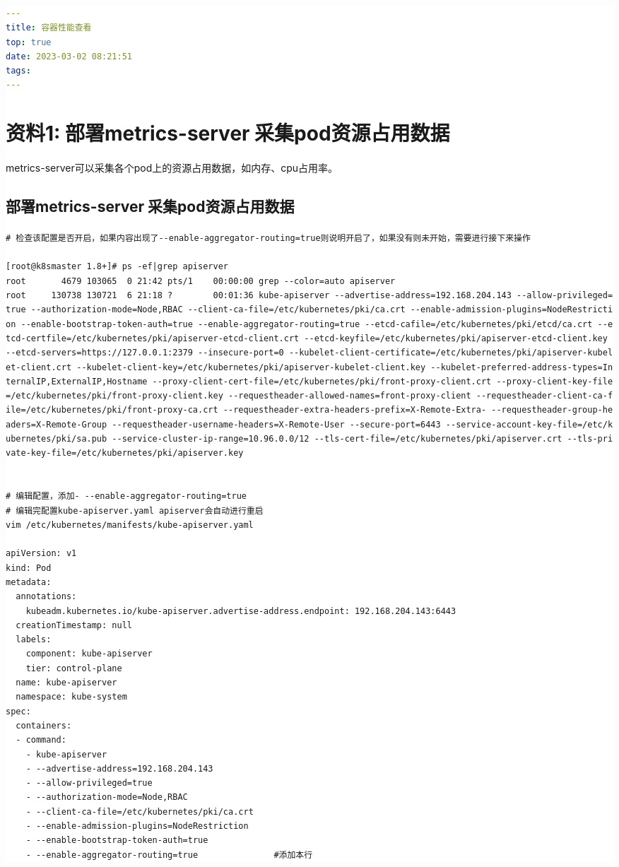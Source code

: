 ```yaml
---
title: 容器性能查看
top: true
date: 2023-03-02 08:21:51
tags:
---
```



# 资料1: 部署metrics-server 采集pod资源占用数据 


metrics-server可以采集各个pod上的资源占用数据，如内存、cpu占用率。

## 部署metrics-server 采集pod资源占用数据
```text
# 检查该配置是否开启，如果内容出现了--enable-aggregator-routing=true则说明开启了，如果没有则未开始，需要进行接下来操作
 
[root@k8smaster 1.8+]# ps -ef|grep apiserver
root       4679 103065  0 21:42 pts/1    00:00:00 grep --color=auto apiserver
root     130738 130721  6 21:18 ?        00:01:36 kube-apiserver --advertise-address=192.168.204.143 --allow-privileged=true --authorization-mode=Node,RBAC --client-ca-file=/etc/kubernetes/pki/ca.crt --enable-admission-plugins=NodeRestriction --enable-bootstrap-token-auth=true --enable-aggregator-routing=true --etcd-cafile=/etc/kubernetes/pki/etcd/ca.crt --etcd-certfile=/etc/kubernetes/pki/apiserver-etcd-client.crt --etcd-keyfile=/etc/kubernetes/pki/apiserver-etcd-client.key --etcd-servers=https://127.0.0.1:2379 --insecure-port=0 --kubelet-client-certificate=/etc/kubernetes/pki/apiserver-kubelet-client.crt --kubelet-client-key=/etc/kubernetes/pki/apiserver-kubelet-client.key --kubelet-preferred-address-types=InternalIP,ExternalIP,Hostname --proxy-client-cert-file=/etc/kubernetes/pki/front-proxy-client.crt --proxy-client-key-file=/etc/kubernetes/pki/front-proxy-client.key --requestheader-allowed-names=front-proxy-client --requestheader-client-ca-file=/etc/kubernetes/pki/front-proxy-ca.crt --requestheader-extra-headers-prefix=X-Remote-Extra- --requestheader-group-headers=X-Remote-Group --requestheader-username-headers=X-Remote-User --secure-port=6443 --service-account-key-file=/etc/kubernetes/pki/sa.pub --service-cluster-ip-range=10.96.0.0/12 --tls-cert-file=/etc/kubernetes/pki/apiserver.crt --tls-private-key-file=/etc/kubernetes/pki/apiserver.key
 
 
# 编辑配置，添加- --enable-aggregator-routing=true 
# 编辑完配置kube-apiserver.yaml apiserver会自动进行重启
vim /etc/kubernetes/manifests/kube-apiserver.yaml
 
apiVersion: v1
kind: Pod
metadata:
  annotations:
    kubeadm.kubernetes.io/kube-apiserver.advertise-address.endpoint: 192.168.204.143:6443
  creationTimestamp: null
  labels:
    component: kube-apiserver
    tier: control-plane
  name: kube-apiserver
  namespace: kube-system
spec:
  containers:
  - command:
    - kube-apiserver
    - --advertise-address=192.168.204.143
    - --allow-privileged=true
    - --authorization-mode=Node,RBAC
    - --client-ca-file=/etc/kubernetes/pki/ca.crt
    - --enable-admission-plugins=NodeRestriction
    - --enable-bootstrap-token-auth=true
    - --enable-aggregator-routing=true               #添加本行
```